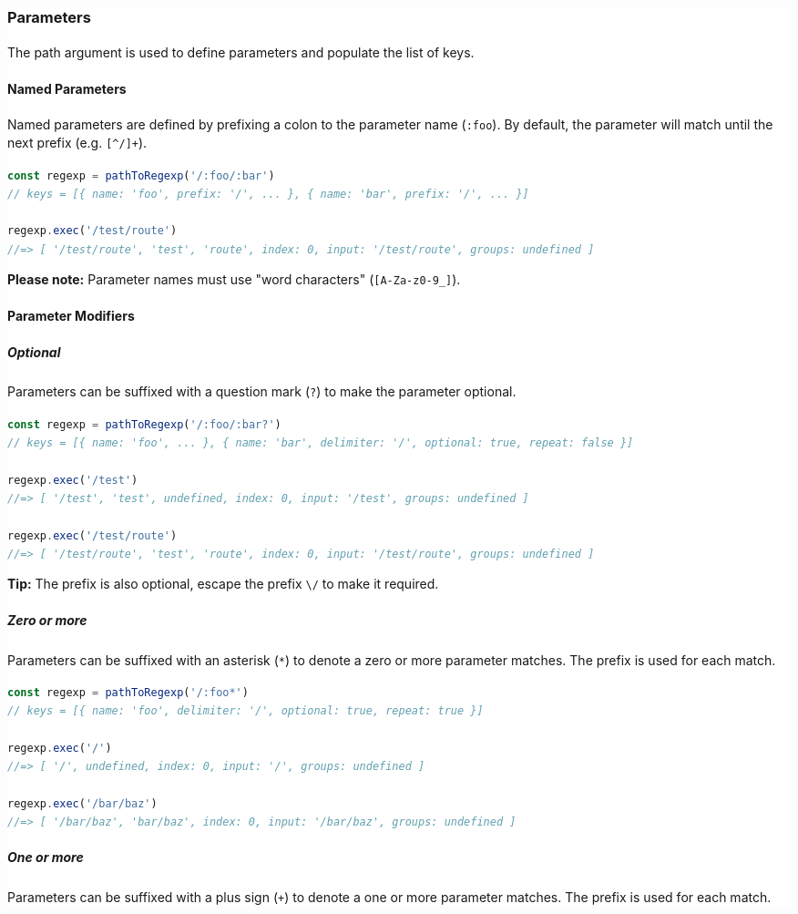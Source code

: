 ### Parameters

The path argument is used to define parameters and populate the list of keys.

#### Named Parameters

Named parameters are defined by prefixing a colon to the parameter name (`:foo`). By default, the parameter will match until the next prefix (e.g. `[^/]+`).

```js
const regexp = pathToRegexp('/:foo/:bar')
// keys = [{ name: 'foo', prefix: '/', ... }, { name: 'bar', prefix: '/', ... }]

regexp.exec('/test/route')
//=> [ '/test/route', 'test', 'route', index: 0, input: '/test/route', groups: undefined ]
```

**Please note:** Parameter names must use "word characters" (`[A-Za-z0-9_]`).

#### Parameter Modifiers

##### Optional

Parameters can be suffixed with a question mark (`?`) to make the parameter optional.

```js
const regexp = pathToRegexp('/:foo/:bar?')
// keys = [{ name: 'foo', ... }, { name: 'bar', delimiter: '/', optional: true, repeat: false }]

regexp.exec('/test')
//=> [ '/test', 'test', undefined, index: 0, input: '/test', groups: undefined ]

regexp.exec('/test/route')
//=> [ '/test/route', 'test', 'route', index: 0, input: '/test/route', groups: undefined ]
```

**Tip:** The prefix is also optional, escape the prefix `\/` to make it required.

##### Zero or more

Parameters can be suffixed with an asterisk (`*`) to denote a zero or more parameter matches. The prefix is used for each match.

```js
const regexp = pathToRegexp('/:foo*')
// keys = [{ name: 'foo', delimiter: '/', optional: true, repeat: true }]

regexp.exec('/')
//=> [ '/', undefined, index: 0, input: '/', groups: undefined ]

regexp.exec('/bar/baz')
//=> [ '/bar/baz', 'bar/baz', index: 0, input: '/bar/baz', groups: undefined ]
```

##### One or more

Parameters can be suffixed with a plus sign (`+`) to denote a one or more parameter matches. The prefix is used for each match.


[npm-image]: https://img.shields.io/npm/v/path-to-regexp.svg?style=flat
[npm-url]: https://npmjs.org/package/path-to-regexp
[travis-image]: https://img.shields.io/travis/pillarjs/path-to-regexp.svg?style=flat
[travis-url]: https://travis-ci.org/pillarjs/path-to-regexp
[coveralls-image]: https://img.shields.io/coveralls/pillarjs/path-to-regexp.svg?style=flat
[coveralls-url]: https://coveralls.io/r/pillarjs/path-to-regexp?branch=master
[david-image]: http://img.shields.io/david/pillarjs/path-to-regexp.svg?style=flat
[david-url]: https://david-dm.org/pillarjs/path-to-regexp
[license-image]: http://img.shields.io/npm/l/path-to-regexp.svg?style=flat
[license-url]: LICENSE.md
[downloads-image]: http://img.shields.io/npm/dm/path-to-regexp.svg?style=flat
[downloads-url]: https://npmjs.org/package/path-to-regexp